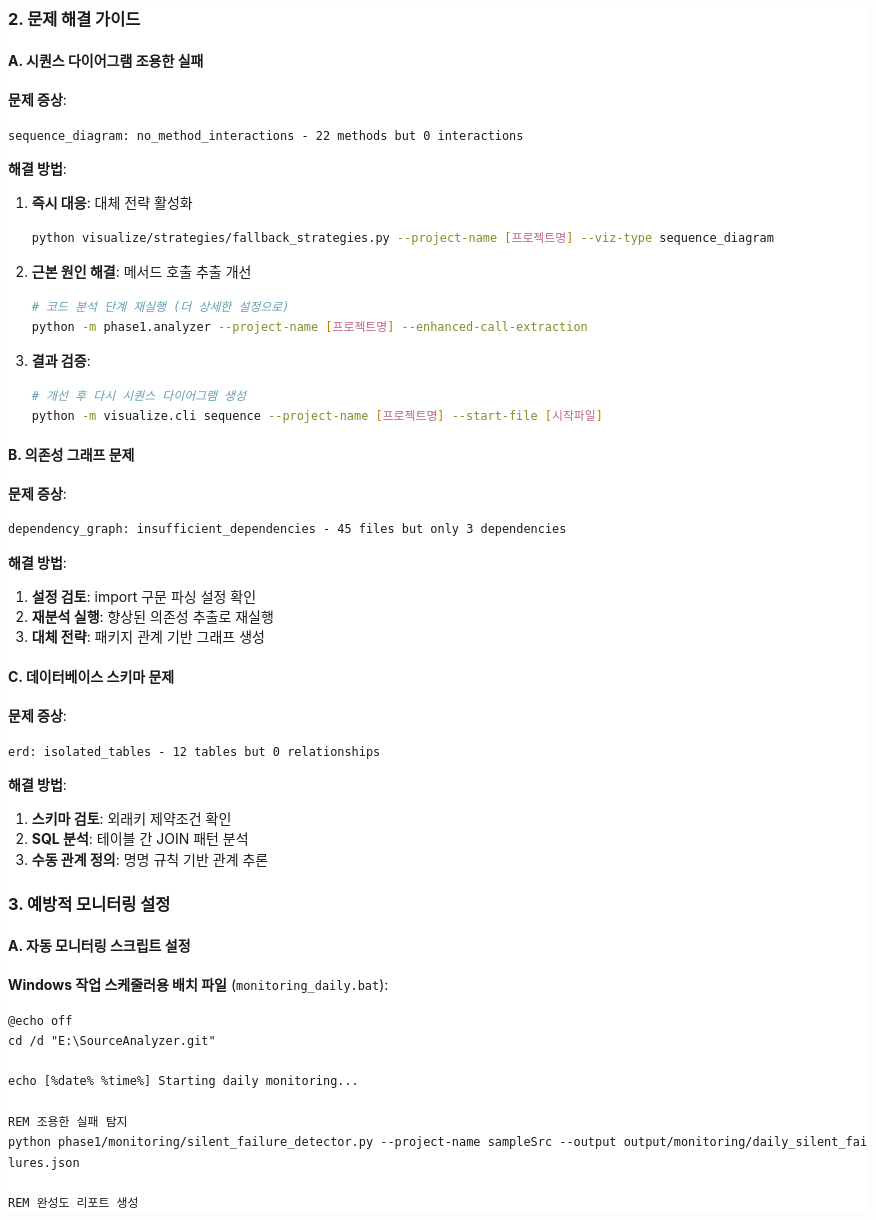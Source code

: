### 2. 문제 해결 가이드

#### A. 시퀀스 다이어그램 조용한 실패

**문제 증상**:
```
sequence_diagram: no_method_interactions - 22 methods but 0 interactions
```

**해결 방법**:
1. **즉시 대응**: 대체 전략 활성화
   ```bash
   python visualize/strategies/fallback_strategies.py --project-name [프로젝트명] --viz-type sequence_diagram
   ```

2. **근본 원인 해결**: 메서드 호출 추출 개선
   ```bash
   # 코드 분석 단계 재실행 (더 상세한 설정으로)
   python -m phase1.analyzer --project-name [프로젝트명] --enhanced-call-extraction
   ```

3. **결과 검증**:
   ```bash
   # 개선 후 다시 시퀀스 다이어그램 생성
   python -m visualize.cli sequence --project-name [프로젝트명] --start-file [시작파일]
   ```

#### B. 의존성 그래프 문제

**문제 증상**:
```
dependency_graph: insufficient_dependencies - 45 files but only 3 dependencies  
```

**해결 방법**:
1. **설정 검토**: import 구문 파싱 설정 확인
2. **재분석 실행**: 향상된 의존성 추출로 재실행
3. **대체 전략**: 패키지 관계 기반 그래프 생성

#### C. 데이터베이스 스키마 문제

**문제 증상**:
```
erd: isolated_tables - 12 tables but 0 relationships
```

**해결 방법**:
1. **스키마 검토**: 외래키 제약조건 확인
2. **SQL 분석**: 테이블 간 JOIN 패턴 분석
3. **수동 관계 정의**: 명명 규칙 기반 관계 추론

### 3. 예방적 모니터링 설정

#### A. 자동 모니터링 스크립트 설정

**Windows 작업 스케줄러용 배치 파일** (`monitoring_daily.bat`):
```batch
@echo off
cd /d "E:\SourceAnalyzer.git"

echo [%date% %time%] Starting daily monitoring...

REM 조용한 실패 탐지
python phase1/monitoring/silent_failure_detector.py --project-name sampleSrc --output output/monitoring/daily_silent_failures.json

REM 완성도 리포트 생성  
```
